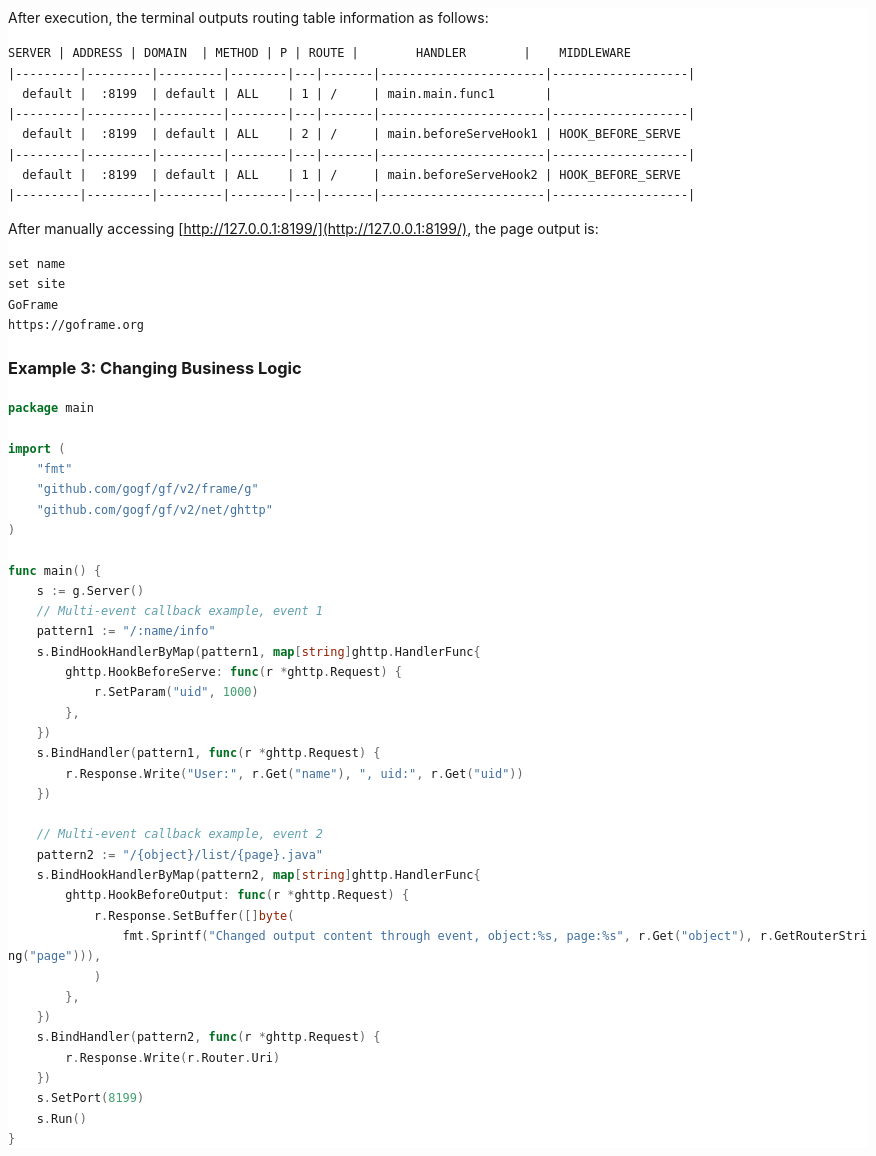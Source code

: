 After execution, the terminal outputs routing table information as follows:

```text
SERVER | ADDRESS | DOMAIN  | METHOD | P | ROUTE |        HANDLER        |    MIDDLEWARE
|---------|---------|---------|--------|---|-------|-----------------------|-------------------|
  default |  :8199  | default | ALL    | 1 | /     | main.main.func1       |
|---------|---------|---------|--------|---|-------|-----------------------|-------------------|
  default |  :8199  | default | ALL    | 2 | /     | main.beforeServeHook1 | HOOK_BEFORE_SERVE
|---------|---------|---------|--------|---|-------|-----------------------|-------------------|
  default |  :8199  | default | ALL    | 1 | /     | main.beforeServeHook2 | HOOK_BEFORE_SERVE
|---------|---------|---------|--------|---|-------|-----------------------|-------------------|
```

After manually accessing [http://127.0.0.1:8199/](http://127.0.0.1:8199/), the page output is:

```
set name
set site
GoFrame
https://goframe.org
```

### Example 3: Changing Business Logic

```go
package main

import (
    "fmt"
    "github.com/gogf/gf/v2/frame/g"
    "github.com/gogf/gf/v2/net/ghttp"
)

func main() {
    s := g.Server()
    // Multi-event callback example, event 1
    pattern1 := "/:name/info"
    s.BindHookHandlerByMap(pattern1, map[string]ghttp.HandlerFunc{
        ghttp.HookBeforeServe: func(r *ghttp.Request) {
            r.SetParam("uid", 1000)
        },
    })
    s.BindHandler(pattern1, func(r *ghttp.Request) {
        r.Response.Write("User:", r.Get("name"), ", uid:", r.Get("uid"))
    })

    // Multi-event callback example, event 2
    pattern2 := "/{object}/list/{page}.java"
    s.BindHookHandlerByMap(pattern2, map[string]ghttp.HandlerFunc{
        ghttp.HookBeforeOutput: func(r *ghttp.Request) {
            r.Response.SetBuffer([]byte(
                fmt.Sprintf("Changed output content through event, object:%s, page:%s", r.Get("object"), r.GetRouterString("page"))),
            )
        },
    })
    s.BindHandler(pattern2, func(r *ghttp.Request) {
        r.Response.Write(r.Router.Uri)
    })
    s.SetPort(8199)
    s.Run()
}
```
